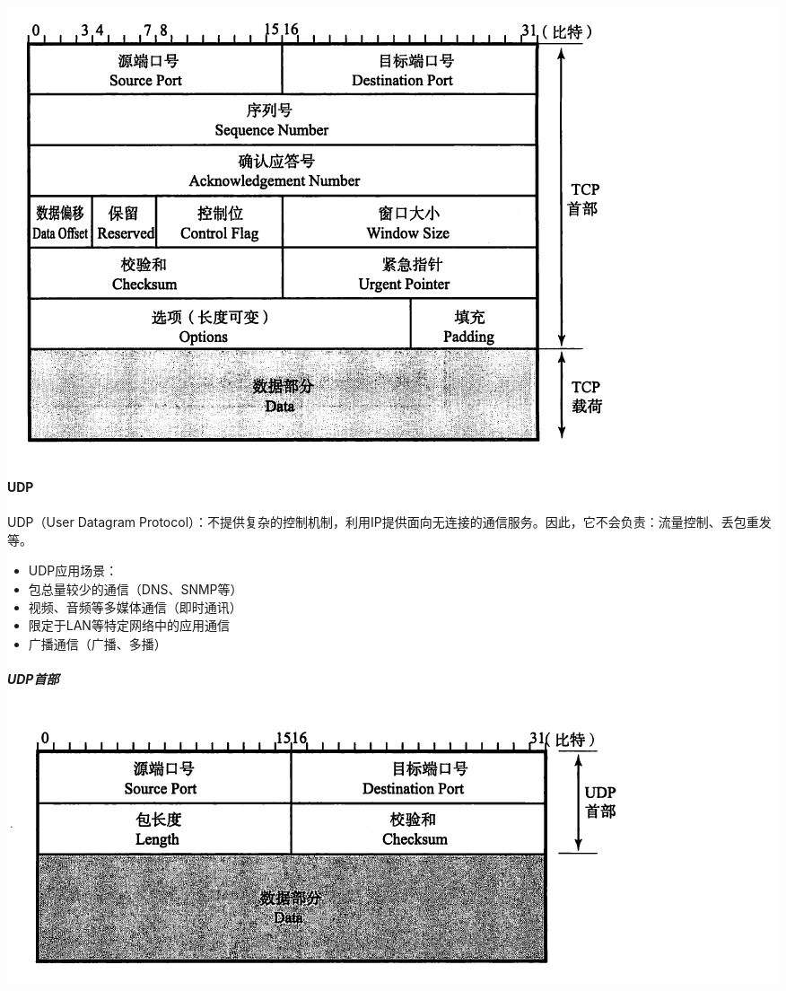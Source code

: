 ![image](https://github.com/xuanxuan2016/xuanxuan2016.github.io/blob/master/img/2019-05-22-tcp-ip/tu_6_26.png?raw=true)


#### UDP

<p>
UDP（User Datagram Protocol）：不提供复杂的控制机制，利用IP提供面向无连接的通信服务。因此，它不会负责：流量控制、丢包重发等。
</p>

- UDP应用场景：
- 包总量较少的通信（DNS、SNMP等）
- 视频、音频等多媒体通信（即时通讯）
- 限定于LAN等特定网络中的应用通信
- 广播通信（广播、多播）

##### UDP首部

![image](https://github.com/xuanxuan2016/xuanxuan2016.github.io/blob/master/img/2019-05-22-tcp-ip/tu_6_24.png?raw=true)
